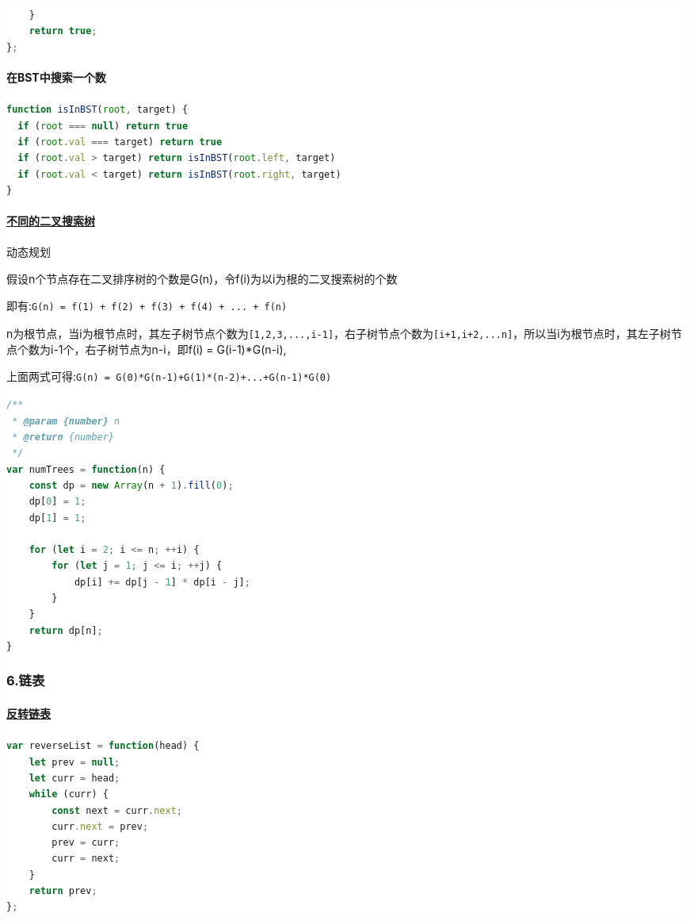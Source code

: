 ```javascript
    }
    return true;
};
```

#### 在BST中搜索一个数

```javascript
function isInBST(root, target) {
  if (root === null) return true
  if (root.val === target) return true
  if (root.val > target) return isInBST(root.left, target)
  if (root.val < target) return isInBST(root.right, target)
}
```

#### [不同的二叉搜索树](https://leetcode-cn.com/problems/unique-binary-search-trees/)
动态规划

假设n个节点存在二叉排序树的个数是G(n)，令f(i)为以i为根的二叉搜索树的个数

即有:`G(n) = f(1) + f(2) + f(3) + f(4) + ... + f(n)`

n为根节点，当i为根节点时，其左子树节点个数为`[1,2,3,...,i-1]`，右子树节点个数为`[i+1,i+2,...n]`，所以当i为根节点时，其左子树节点个数为i-1个，右子树节点为n-i，即f(i) = G(i-1)*G(n-i),

上面两式可得:`G(n) = G(0)*G(n-1)+G(1)*(n-2)+...+G(n-1)*G(0)`
```javascript
/**
 * @param {number} n
 * @return {number}
 */
var numTrees = function(n) {
    const dp = new Array(n + 1).fill(0);
    dp[0] = 1;
    dp[1] = 1;

    for (let i = 2; i <= n; ++i) {
        for (let j = 1; j <= i; ++j) {
            dp[i] += dp[j - 1] * dp[i - j];
        }
    }
    return dp[n];
}
```

### 6.链表

#### [反转链表](https://leetcode-cn.com/problems/fan-zhuan-lian-biao-lcof/)

```javascript
var reverseList = function(head) {
    let prev = null;
    let curr = head;
    while (curr) {
        const next = curr.next;
        curr.next = prev;
        prev = curr;
        curr = next;
    }
    return prev;
};
```
